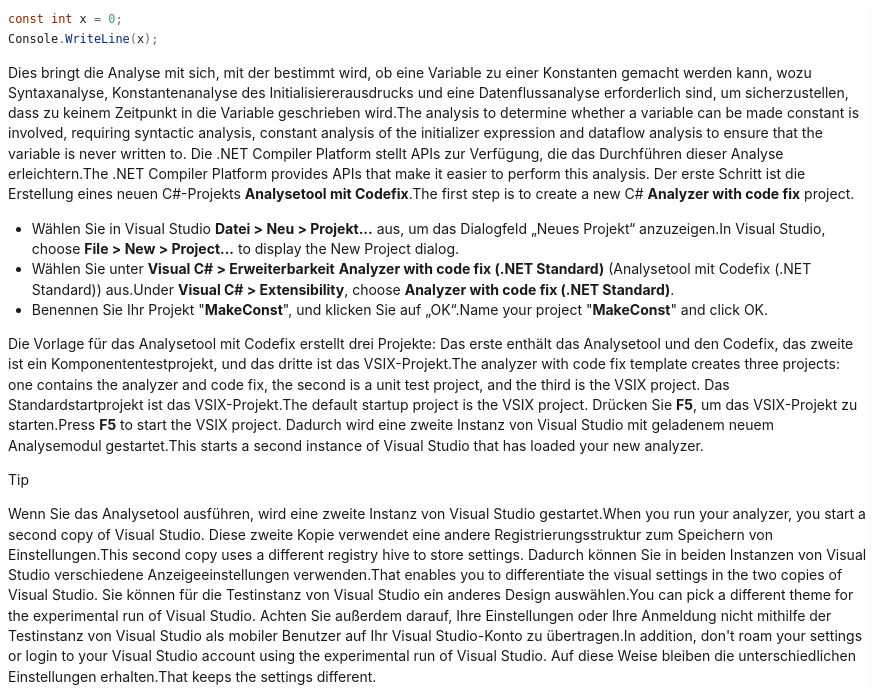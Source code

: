 ```csharp
const int x = 0;
Console.WriteLine(x);
```

<span data-ttu-id="dd1d1-129">Dies bringt die Analyse mit sich, mit der bestimmt wird, ob eine Variable zu einer Konstanten gemacht werden kann, wozu Syntaxanalyse, Konstantenanalyse des Initialisiererausdrucks und eine Datenflussanalyse erforderlich sind, um sicherzustellen, dass zu keinem Zeitpunkt in die Variable geschrieben wird.</span><span class="sxs-lookup"><span data-stu-id="dd1d1-129">The analysis to determine whether a variable can be made constant is involved, requiring syntactic analysis, constant analysis of the initializer expression and dataflow analysis to ensure that the variable is never written to.</span></span> <span data-ttu-id="dd1d1-130">Die .NET Compiler Platform stellt APIs zur Verfügung, die das Durchführen dieser Analyse erleichtern.</span><span class="sxs-lookup"><span data-stu-id="dd1d1-130">The .NET Compiler Platform provides APIs that make it easier to perform this analysis.</span></span> <span data-ttu-id="dd1d1-131">Der erste Schritt ist die Erstellung eines neuen C#-Projekts **Analysetool mit Codefix**.</span><span class="sxs-lookup"><span data-stu-id="dd1d1-131">The first step is to create a new C# **Analyzer with code fix** project.</span></span>

- <span data-ttu-id="dd1d1-132">Wählen Sie in Visual Studio **Datei > Neu > Projekt...** aus, um das Dialogfeld „Neues Projekt“ anzuzeigen.</span><span class="sxs-lookup"><span data-stu-id="dd1d1-132">In Visual Studio, choose **File > New > Project...** to display the New Project dialog.</span></span>
- <span data-ttu-id="dd1d1-133">Wählen Sie unter **Visual C# > Erweiterbarkeit** **Analyzer with code fix (.NET Standard)** (Analysetool mit Codefix (.NET Standard)) aus.</span><span class="sxs-lookup"><span data-stu-id="dd1d1-133">Under **Visual C# > Extensibility**, choose **Analyzer with code fix (.NET Standard)**.</span></span>
- <span data-ttu-id="dd1d1-134">Benennen Sie Ihr Projekt "**MakeConst**", und klicken Sie auf „OK“.</span><span class="sxs-lookup"><span data-stu-id="dd1d1-134">Name your project "**MakeConst**" and click OK.</span></span>

<span data-ttu-id="dd1d1-135">Die Vorlage für das Analysetool mit Codefix erstellt drei Projekte: Das erste enthält das Analysetool und den Codefix, das zweite ist ein Komponententestprojekt, und das dritte ist das VSIX-Projekt.</span><span class="sxs-lookup"><span data-stu-id="dd1d1-135">The analyzer with code fix template creates three projects: one contains the analyzer and code fix, the second is a unit test project, and the third is the VSIX project.</span></span> <span data-ttu-id="dd1d1-136">Das Standardstartprojekt ist das VSIX-Projekt.</span><span class="sxs-lookup"><span data-stu-id="dd1d1-136">The default startup project is the VSIX project.</span></span> <span data-ttu-id="dd1d1-137">Drücken Sie **F5**, um das VSIX-Projekt zu starten.</span><span class="sxs-lookup"><span data-stu-id="dd1d1-137">Press **F5** to start the VSIX project.</span></span> <span data-ttu-id="dd1d1-138">Dadurch wird eine zweite Instanz von Visual Studio mit geladenem neuem Analysemodul gestartet.</span><span class="sxs-lookup"><span data-stu-id="dd1d1-138">This starts a second instance of Visual Studio that has loaded your new analyzer.</span></span>

> [!TIP]
> <span data-ttu-id="dd1d1-139">Wenn Sie das Analysetool ausführen, wird eine zweite Instanz von Visual Studio gestartet.</span><span class="sxs-lookup"><span data-stu-id="dd1d1-139">When you run your analyzer, you start a second copy of Visual Studio.</span></span> <span data-ttu-id="dd1d1-140">Diese zweite Kopie verwendet eine andere Registrierungsstruktur zum Speichern von Einstellungen.</span><span class="sxs-lookup"><span data-stu-id="dd1d1-140">This second copy uses a different registry hive to store settings.</span></span> <span data-ttu-id="dd1d1-141">Dadurch können Sie in beiden Instanzen von Visual Studio verschiedene Anzeigeeinstellungen verwenden.</span><span class="sxs-lookup"><span data-stu-id="dd1d1-141">That enables you to differentiate the visual settings in the two copies of Visual Studio.</span></span> <span data-ttu-id="dd1d1-142">Sie können für die Testinstanz von Visual Studio ein anderes Design auswählen.</span><span class="sxs-lookup"><span data-stu-id="dd1d1-142">You can pick a different theme for the experimental run of Visual Studio.</span></span> <span data-ttu-id="dd1d1-143">Achten Sie außerdem darauf, Ihre Einstellungen oder Ihre Anmeldung nicht mithilfe der Testinstanz von Visual Studio als mobiler Benutzer auf Ihr Visual Studio-Konto zu übertragen.</span><span class="sxs-lookup"><span data-stu-id="dd1d1-143">In addition, don't roam your settings or login to your Visual Studio account using the experimental run of Visual Studio.</span></span> <span data-ttu-id="dd1d1-144">Auf diese Weise bleiben die unterschiedlichen Einstellungen erhalten.</span><span class="sxs-lookup"><span data-stu-id="dd1d1-144">That keeps the settings different.</span></span>
